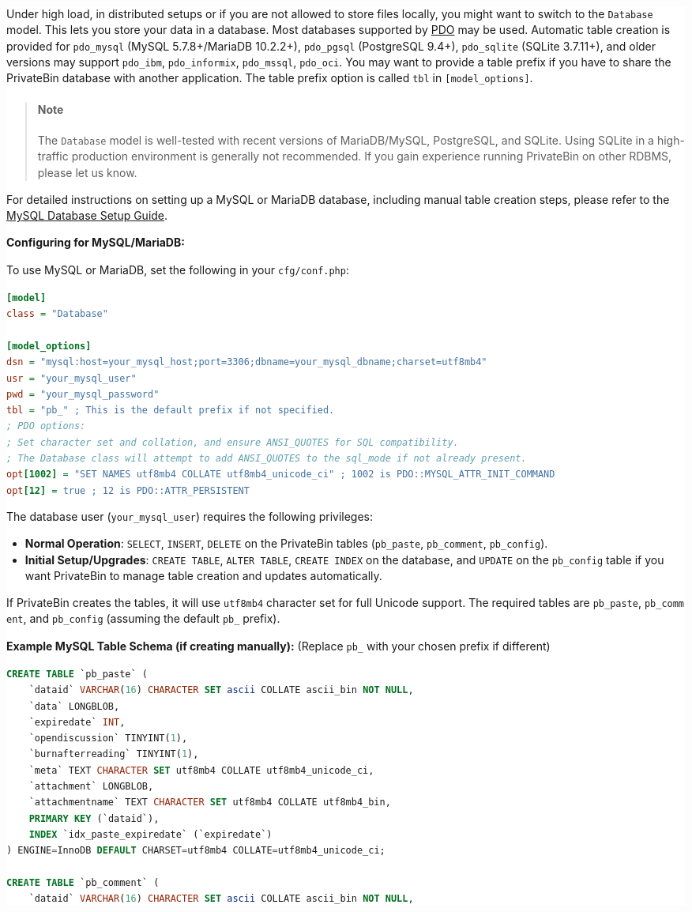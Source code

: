 Under high load, in distributed setups or if you are not allowed to store files
locally, you might want to switch to the `Database` model. This lets you
store your data in a database. Most databases supported by
[PDO](https://secure.php.net/manual/en/book.pdo.php) may be used. Automatic table
creation is provided for `pdo_mysql` (MySQL 5.7.8+/MariaDB 10.2.2+), `pdo_pgsql`
(PostgreSQL 9.4+), `pdo_sqlite` (SQLite 3.7.11+), and older versions may support
`pdo_ibm`, `pdo_informix`, `pdo_mssql`, `pdo_oci`. You may want to provide a table
prefix if you have to share the PrivateBin database with another application.
The table prefix option is called `tbl` in `[model_options]`.

> #### Note
> The `Database` model is well-tested with recent versions of MariaDB/MySQL,
> PostgreSQL, and SQLite. Using SQLite in a high-traffic production environment
> is generally not recommended. If you gain experience running PrivateBin on other
> RDBMS, please let us know.

For detailed instructions on setting up a MySQL or MariaDB database, including manual table creation steps, please refer to the [MySQL Database Setup Guide](MySQL_DB_SETUP.md).

**Configuring for MySQL/MariaDB:**

To use MySQL or MariaDB, set the following in your `cfg/conf.php`:

```ini
[model]
class = "Database"

[model_options]
dsn = "mysql:host=your_mysql_host;port=3306;dbname=your_mysql_dbname;charset=utf8mb4"
usr = "your_mysql_user"
pwd = "your_mysql_password"
tbl = "pb_" ; This is the default prefix if not specified.
; PDO options:
; Set character set and collation, and ensure ANSI_QUOTES for SQL compatibility.
; The Database class will attempt to add ANSI_QUOTES to the sql_mode if not already present.
opt[1002] = "SET NAMES utf8mb4 COLLATE utf8mb4_unicode_ci" ; 1002 is PDO::MYSQL_ATTR_INIT_COMMAND
opt[12] = true ; 12 is PDO::ATTR_PERSISTENT
```

The database user (`your_mysql_user`) requires the following privileges:
- **Normal Operation**: `SELECT`, `INSERT`, `DELETE` on the PrivateBin tables (`pb_paste`, `pb_comment`, `pb_config`).
- **Initial Setup/Upgrades**: `CREATE TABLE`, `ALTER TABLE`, `CREATE INDEX` on the database, and `UPDATE` on the `pb_config` table if you want PrivateBin to manage table creation and updates automatically.

If PrivateBin creates the tables, it will use `utf8mb4` character set for full Unicode support.
The required tables are `pb_paste`, `pb_comment`, and `pb_config` (assuming the default `pb_` prefix).

**Example MySQL Table Schema (if creating manually):**
(Replace `pb_` with your chosen prefix if different)
```sql
CREATE TABLE `pb_paste` (
    `dataid` VARCHAR(16) CHARACTER SET ascii COLLATE ascii_bin NOT NULL,
    `data` LONGBLOB,
    `expiredate` INT,
    `opendiscussion` TINYINT(1),
    `burnafterreading` TINYINT(1),
    `meta` TEXT CHARACTER SET utf8mb4 COLLATE utf8mb4_unicode_ci,
    `attachment` LONGBLOB,
    `attachmentname` TEXT CHARACTER SET utf8mb4 COLLATE utf8mb4_bin,
    PRIMARY KEY (`dataid`),
    INDEX `idx_paste_expiredate` (`expiredate`)
) ENGINE=InnoDB DEFAULT CHARSET=utf8mb4 COLLATE=utf8mb4_unicode_ci;

CREATE TABLE `pb_comment` (
    `dataid` VARCHAR(16) CHARACTER SET ascii COLLATE ascii_bin NOT NULL,
```